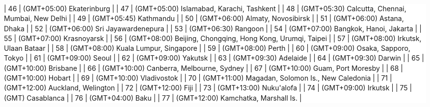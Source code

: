 | 46 | (GMT+05:00) Ekaterinburg |
| 47 | (GMT+05:00) Islamabad, Karachi, Tashkent |
| 48 | (GMT+05:30) Calcutta, Chennai, Mumbai, New Delhi |
| 49 | (GMT+05:45) Kathmandu |
| 50 | (GMT+06:00) Almaty, Novosibirsk |
| 51 | (GMT+06:00) Astana, Dhaka |
| 52 | (GMT+06:00) Sri Jayawardenepura |
| 53 | (GMT+06:30) Rangoon |
| 54 | (GMT+07:00) Bangkok, Hanoi, Jakarta |
| 55 | (GMT+07:00) Krasnoyarsk |
| 56 | (GMT+08:00) Beijing, Chongqing, Hong Kong, Urumqi, Taipei |
| 57 | (GMT+08:00) Irkutsk, Ulaan Bataar |
| 58 | (GMT+08:00) Kuala Lumpur, Singapore |
| 59 | (GMT+08:00) Perth |
| 60 | (GMT+09:00) Osaka, Sapporo, Tokyo |
| 61 | (GMT+09:00) Seoul |
| 62 | (GMT+09:00) Yakutsk |
| 63 | (GMT+09:30) Adelaide |
| 64 | (GMT+09:30) Darwin |
| 65 | (GMT+10:00) Brisbane |
| 66 | (GMT+10:00) Canberra, Melbourne, Sydney |
| 67 | (GMT+10:00) Guam, Port Moresby |
| 68 | (GMT+10:00) Hobart |
| 69 | (GMT+10:00) Vladivostok |
| 70 | (GMT+11:00) Magadan, Solomon Is., New Caledonia |
| 71 | (GMT+12:00) Auckland, Welington |
| 72 | (GMT+12:00) Fiji |
| 73 | (GMT+13:00) Nuku'alofa |
| 74 | (GMT+09:00) Irkutsk |
| 75 | (GMT) Casablanca |
| 76 | (GMT+04:00) Baku |
| 77 | (GMT+12:00) Kamchatka, Marshall Is. |
